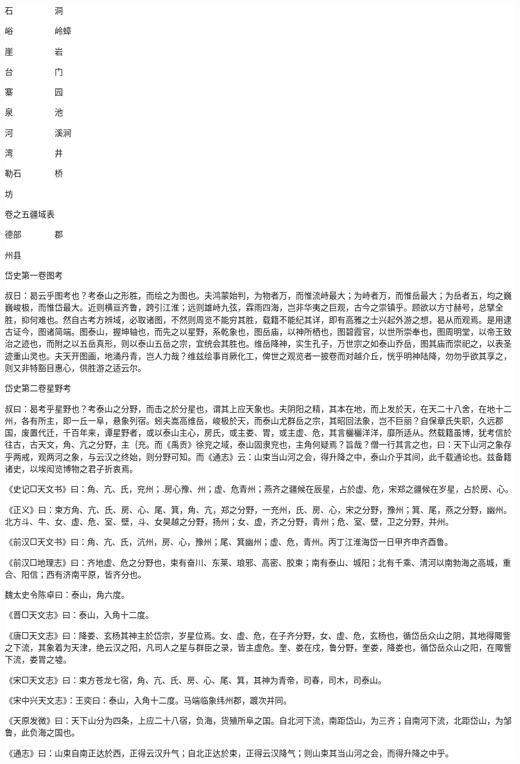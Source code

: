 石　　　　　洞  

峪　　　　　岭蟑  

崖　　　　　岩  

台　　　　　门  

寨　　　　　园  

泉　　　　　池  

河　　　　　溪涧  

湾　　　　　井  

勒石　　　　桥  

坊  

卷之五疆域表  

德部　　　　郡  

州县  

岱史第一卷图考  

叔日：曷云乎图考也？考泰山之形胜，而绘之为图也。夫鸿蒙始判，为物者万，而惟流峙最大；为峙者万，而惟岳最大；为岳者五，均之巍巍峻极，而惟岱最大。近则横亘齐鲁，跨引江淮；远则雄峙九弦，霖雨四海，岂非华夷之巨观，古今之崇镇乎。顾欲以方寸赫号，总擘全胜，抑何难也。然自古考方辨域，必取诸图，不然则周览不能穷其胜，载籍不能纪其详，即有高雅之士兴起外游之想，曷从而观焉。是用逮古证今，图诸简端。图泰山，握坤轴也，而先之以星野，系乾象也，图岳庙，以神所栖也，图碧霞官，以世所崇奉也，图周明堂，以帝王致治之迹也，而附之以五岳真形，则以泰山五岳之宗，宜统会其胜也。维岳降神，实生孔子，万世宗之如泰山乔岳，图其庙而崇祀之，以表圣迹重山灵也。夫天开图画，地涌丹青，岂人力哉？维兹绘事肖厥化工，俾世之观览者一披卷而对越介丘，恍乎明神陆降，勿勿乎欲其享之，则又非特豁目惠心，供胜游之适云尔。  

岱史第二卷星野考  

叔曰：曷考乎星野也？考泰山之分野，而击之於分星也，谓其上应天象也。夫阴阳之精，其本在地，而上发於天，在天二十八舍，在地十二州，各有所主，即一丘一阜，悬象列宿。蚓夫嵩高维岳，峻极於天，而泰山尤群岳之宗，其昭回法象，岂不巨丽？自保章氏失职，久远郡国，废置代迁，千百年来，谭星野者，或以泰山主心，房氏，或主娄、胃，或主虚、危，其言欐欐洋洋，靡所适从。然载籍虽博，犹考信於往古，古天文，角、亢之分野，主｛充。而《禹贡》徐兖之域，泰山固隶兖也，主角何疑焉？旨哉？僧一行其言之也，曰：天下山河之象存乎两戒，观两河之象，与云汉之终始，则分野可知。而《通志》云：山束当山河之会，得升降之中，泰山介乎其间，此千载通论也。兹备籍诸史，以埃闳览博物之君子折衷焉。  

《史记□天文书》曰：角、亢、氏，兖州；.房心豫、州；虚、危青州；燕齐之疆候在辰星，占於虚、危，宋郑之疆候在岁星，占於房、心。  

《正义》曰：束方角、亢、氏、房、心、尾、箕，角、亢，郑之分野，一充州，氏、房、心，宋之分野，豫州；箕、尾，燕之分野，幽州。北方斗、牛、女、虚、危、室、壁，斗、女昊越之分野，扬州；女、虚，齐之分野，青州；危、室、壁，卫之分野，并州。  

《前汉□天文书》曰：角、亢、氏，沆州，房、心，豫州；尾、箕幽州；虚、危，青州。丙丁江淮海岱一日甲齐申齐酉鲁。  

《前汉□地理志》曰：齐地虚、危之分野也，束有奋川、东莱、琅邪、高密、胶束；南有泰山、城阳；北有千乘、清河以南勃海之高城，重合、阳信；西有济南平原，皆齐分也。  

魏太史令陈卓曰：泰山，角六度。  

《晋□天文志》曰：泰山，入角十二度。  

《唐□天文志》曰：降娄、玄杨其神主於岱宗，岁星位焉。女、虚、危，在子齐分野，女、虚、危，玄杨也，循岱岳众山之阴，其地得陬訾之下流，其象着为天津，绝云汉之阳，凡司人之星与群臣之录，皆主虚危。奎、娄在戍，鲁分野，奎娄，降娄也，循岱岳众山之阳，在陬訾下流，娄胃之墟。  

《宋□天文志》曰：束方苍龙七宿，角、亢、氏、房、心、尾、箕，其神为青帝，司春，司木，司泰山。  

《宋中兴天文志》：王奕曰：泰山，入角十二度。马端临象纬州郡，踱次并同。  

《天原发微》曰：天下山分为四条，上应二十八宿，负海，货殖所阜之国。自北河下流，南距岱山，为三齐；自南河下流，北距岱山，为邹鲁，此负海之国也。  

《通志》曰：山束自南正达於西，正得云汉升气；自北正达於束，正得云汉降气；则山束其当山河之会，而得升降之中乎。  

